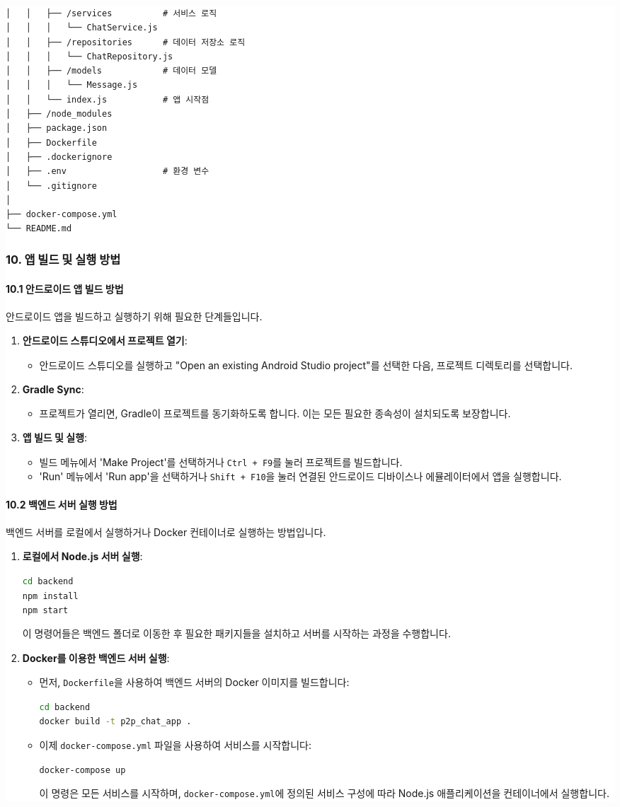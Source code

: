 ```
│   │   ├── /services          # 서비스 로직
│   │   │   └── ChatService.js
│   │   ├── /repositories      # 데이터 저장소 로직
│   │   │   └── ChatRepository.js
│   │   ├── /models            # 데이터 모델
│   │   │   └── Message.js
│   │   └── index.js           # 앱 시작점
│   ├── /node_modules
│   ├── package.json
│   ├── Dockerfile
│   ├── .dockerignore
│   ├── .env                   # 환경 변수
│   └── .gitignore
│
├── docker-compose.yml
└── README.md
```

### 10. 앱 빌드 및 실행 방법

#### 10.1 안드로이드 앱 빌드 방법

안드로이드 앱을 빌드하고 실행하기 위해 필요한 단계들입니다.

1. **안드로이드 스튜디오에서 프로젝트 열기**:
   - 안드로이드 스튜디오를 실행하고 "Open an existing Android Studio project"를 선택한 다음, 프로젝트 디렉토리를 선택합니다.

2. **Gradle Sync**:
   - 프로젝트가 열리면, Gradle이 프로젝트를 동기화하도록 합니다. 이는 모든 필요한 종속성이 설치되도록 보장합니다.

3. **앱 빌드 및 실행**:
   - 빌드 메뉴에서 'Make Project'를 선택하거나 `Ctrl + F9`를 눌러 프로젝트를 빌드합니다.
   - 'Run' 메뉴에서 'Run app'을 선택하거나 `Shift + F10`을 눌러 연결된 안드로이드 디바이스나 에뮬레이터에서 앱을 실행합니다.

#### 10.2 백엔드 서버 실행 방법

백엔드 서버를 로컬에서 실행하거나 Docker 컨테이너로 실행하는 방법입니다.

1. **로컬에서 Node.js 서버 실행**:
   ```bash
   cd backend
   npm install
   npm start
   ```
   이 명령어들은 백엔드 폴더로 이동한 후 필요한 패키지들을 설치하고 서버를 시작하는 과정을 수행합니다.

2. **Docker를 이용한 백엔드 서버 실행**:
   - 먼저, `Dockerfile`을 사용하여 백엔드 서버의 Docker 이미지를 빌드합니다:
     ```bash
     cd backend
     docker build -t p2p_chat_app .
     ```
   - 이제 `docker-compose.yml` 파일을 사용하여 서비스를 시작합니다:
     ```bash
     docker-compose up
     ```
     이 명령은 모든 서비스를 시작하며, `docker-compose.yml`에 정의된 서비스 구성에 따라 Node.js 애플리케이션을 컨테이너에서 실행합니다.
